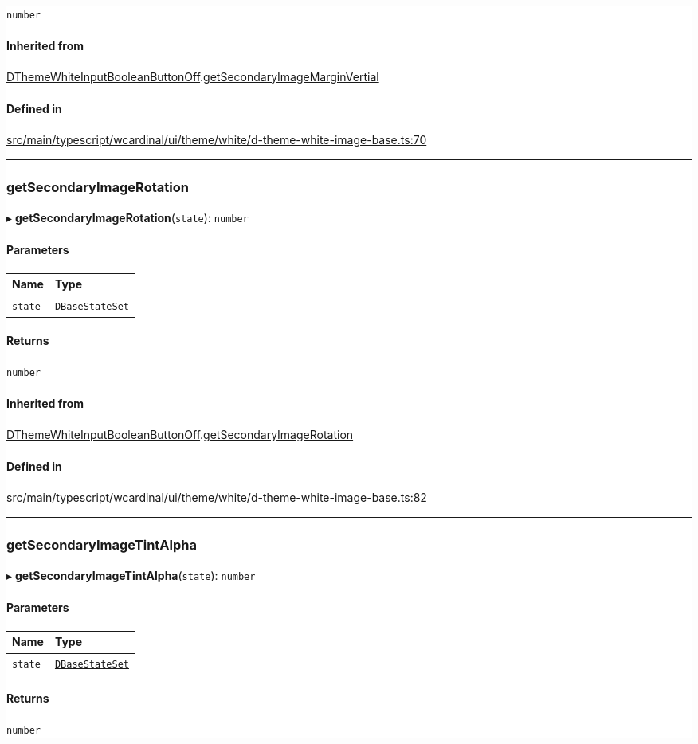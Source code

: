 `number`

#### Inherited from

[DThemeWhiteInputBooleanButtonOff](DThemeWhiteInputBooleanButtonOff.md).[getSecondaryImageMarginVertial](DThemeWhiteInputBooleanButtonOff.md#getsecondaryimagemarginvertial)

#### Defined in

[src/main/typescript/wcardinal/ui/theme/white/d-theme-white-image-base.ts:70](https://github.com/winter-cardinal/winter-cardinal-ui/blob/v0.407.0/src/main/typescript/wcardinal/ui/theme/white/d-theme-white-image-base.ts#L70)

___

### getSecondaryImageRotation

▸ **getSecondaryImageRotation**(`state`): `number`

#### Parameters

| Name | Type |
| :------ | :------ |
| `state` | [`DBaseStateSet`](../interfaces/DBaseStateSet.md) |

#### Returns

`number`

#### Inherited from

[DThemeWhiteInputBooleanButtonOff](DThemeWhiteInputBooleanButtonOff.md).[getSecondaryImageRotation](DThemeWhiteInputBooleanButtonOff.md#getsecondaryimagerotation)

#### Defined in

[src/main/typescript/wcardinal/ui/theme/white/d-theme-white-image-base.ts:82](https://github.com/winter-cardinal/winter-cardinal-ui/blob/v0.407.0/src/main/typescript/wcardinal/ui/theme/white/d-theme-white-image-base.ts#L82)

___

### getSecondaryImageTintAlpha

▸ **getSecondaryImageTintAlpha**(`state`): `number`

#### Parameters

| Name | Type |
| :------ | :------ |
| `state` | [`DBaseStateSet`](../interfaces/DBaseStateSet.md) |

#### Returns

`number`
